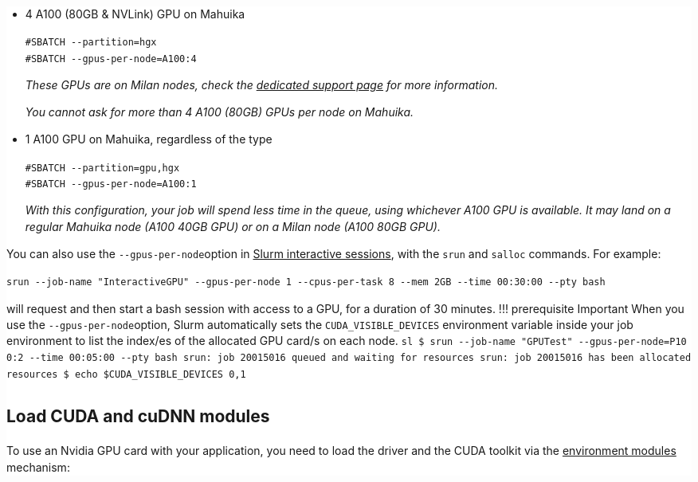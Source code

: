 -   4 A100 (80GB & NVLink) GPU on Mahuika

    ``` sl
    #SBATCH --partition=hgx
    #SBATCH --gpus-per-node=A100:4
    ```

    *These GPUs are on Milan nodes, check the [dedicated support
    page](https://support.nesi.org.nz/knowledge/articles/6367209795471/)
    for more information.*

    *You cannot ask for more than 4 A100 (80GB) GPUs per node on
    Mahuika.*

-   1 A100 GPU on Mahuika, regardless of the type

    ``` sl
    #SBATCH --partition=gpu,hgx
    #SBATCH --gpus-per-node=A100:1
    ```

    *With this configuration, your job will spend less time in the
    queue, using whichever A100 GPU is available. It may land on a
    regular Mahuika node (A100 40GB GPU) or on a Milan node (A100 80GB
    GPU).*

You can also use the `--gpus-per-node`option in [Slurm interactive
sessions](https://support.nesi.org.nz/hc/en-gb/articles/360001316356),
with the `srun` and `salloc` commands. For example:

``` sl
srun --job-name "InteractiveGPU" --gpus-per-node 1 --cpus-per-task 8 --mem 2GB --time 00:30:00 --pty bash
```

will request and then start a bash session with access to a GPU, for a
duration of 30 minutes.
!!! prerequisite Important
     When you use the `--gpus-per-node`option, Slurm automatically sets the
     `CUDA_VISIBLE_DEVICES` environment variable inside your job
     environment to list the index/es of the allocated GPU card/s on each
     node.
     ``` sl
     $ srun --job-name "GPUTest" --gpus-per-node=P100:2 --time 00:05:00 --pty bash
     srun: job 20015016 queued and waiting for resources
     srun: job 20015016 has been allocated resources
     $ echo $CUDA_VISIBLE_DEVICES
     0,1
     ```

## Load CUDA and cuDNN modules

To use an Nvidia GPU card with your application, you need to load the
driver and the CUDA toolkit via the [environment
modules](https://support.nesi.org.nz/hc/en-gb/articles/360001113076-The-HPC-environment-)
mechanism:
